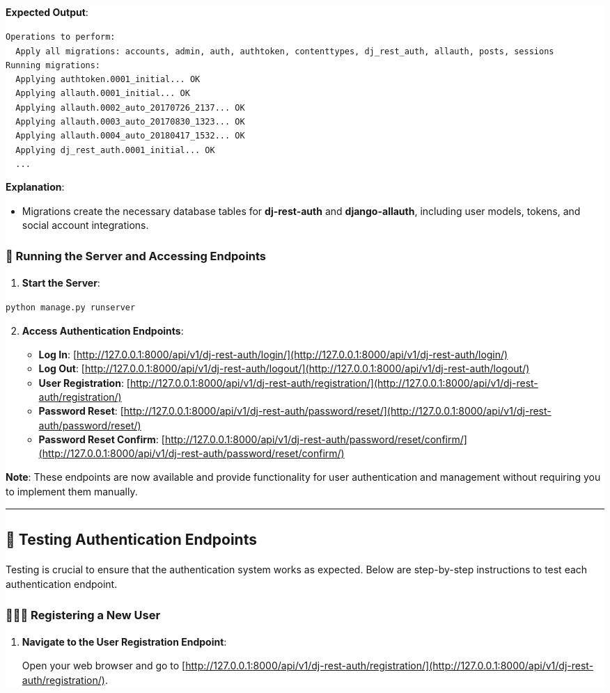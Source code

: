 **Expected Output**:
```
Operations to perform:
  Apply all migrations: accounts, admin, auth, authtoken, contenttypes, dj_rest_auth, allauth, posts, sessions
Running migrations:
  Applying authtoken.0001_initial... OK
  Applying allauth.0001_initial... OK
  Applying allauth.0002_auto_20170726_2137... OK
  Applying allauth.0003_auto_20170830_1323... OK
  Applying allauth.0004_auto_20180417_1532... OK
  Applying dj_rest_auth.0001_initial... OK
  ...
```

**Explanation**:
- Migrations create the necessary database tables for **dj-rest-auth** and **django-allauth**, including user models, tokens, and social account integrations.

### 📌 Running the Server and Accessing Endpoints

1. **Start the Server**:

```bash
python manage.py runserver
```

2. **Access Authentication Endpoints**:

    - **Log In**: [http://127.0.0.1:8000/api/v1/dj-rest-auth/login/](http://127.0.0.1:8000/api/v1/dj-rest-auth/login/)
    - **Log Out**: [http://127.0.0.1:8000/api/v1/dj-rest-auth/logout/](http://127.0.0.1:8000/api/v1/dj-rest-auth/logout/)
    - **User Registration**: [http://127.0.0.1:8000/api/v1/dj-rest-auth/registration/](http://127.0.0.1:8000/api/v1/dj-rest-auth/registration/)
    - **Password Reset**: [http://127.0.0.1:8000/api/v1/dj-rest-auth/password/reset/](http://127.0.0.1:8000/api/v1/dj-rest-auth/password/reset/)
    - **Password Reset Confirm**: [http://127.0.0.1:8000/api/v1/dj-rest-auth/password/reset/confirm/](http://127.0.0.1:8000/api/v1/dj-rest-auth/password/reset/confirm/)

**Note**: These endpoints are now available and provide functionality for user authentication and management without requiring you to implement them manually.

---

## 📌 Testing Authentication Endpoints

Testing is crucial to ensure that the authentication system works as expected. Below are step-by-step instructions to test each authentication endpoint.

### 🧑‍🤝‍🧑 Registering a New User

1. **Navigate to the User Registration Endpoint**:

    Open your web browser and go to [http://127.0.0.1:8000/api/v1/dj-rest-auth/registration/](http://127.0.0.1:8000/api/v1/dj-rest-auth/registration/).
